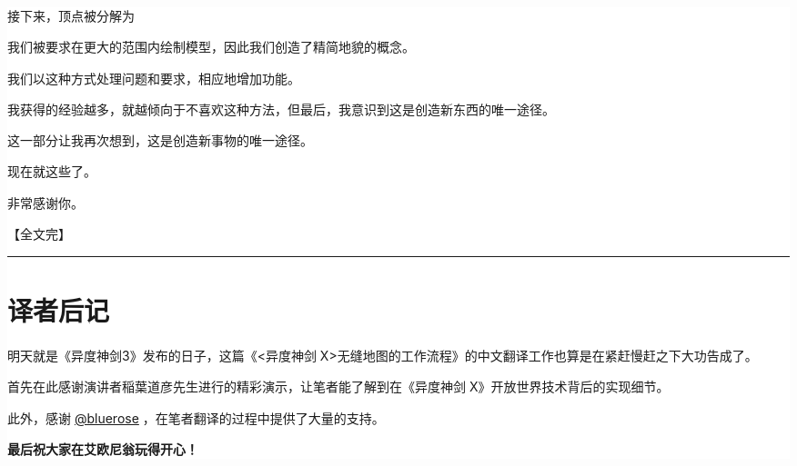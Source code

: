 接下来，顶点被分解为

我们被要求在更大的范围内绘制模型，因此我们创造了精简地貌的概念。

我们以这种方式处理问题和要求，相应地增加功能。

我获得的经验越多，就越倾向于不喜欢这种方法，但最后，我意识到这是创造新东西的唯一途径。

这一部分让我再次想到，这是创造新事物的唯一途径。

现在就这些了。

非常感谢你。

【全文完】

----

# 译者后记
明天就是《异度神剑3》发布的日子，这篇《<异度神剑 X>无缝地图的工作流程》的中文翻译工作也算是在紧赶慢赶之下大功告成了。

首先在此感谢演讲者稲葉道彦先生进行的精彩演示，让笔者能了解到在《异度神剑 X》开放世界技术背后的实现细节。

此外，感谢 [@bluerose]() ，在笔者翻译的过程中提供了大量的支持。

**最后祝大家在艾欧尼翁玩得开心！**